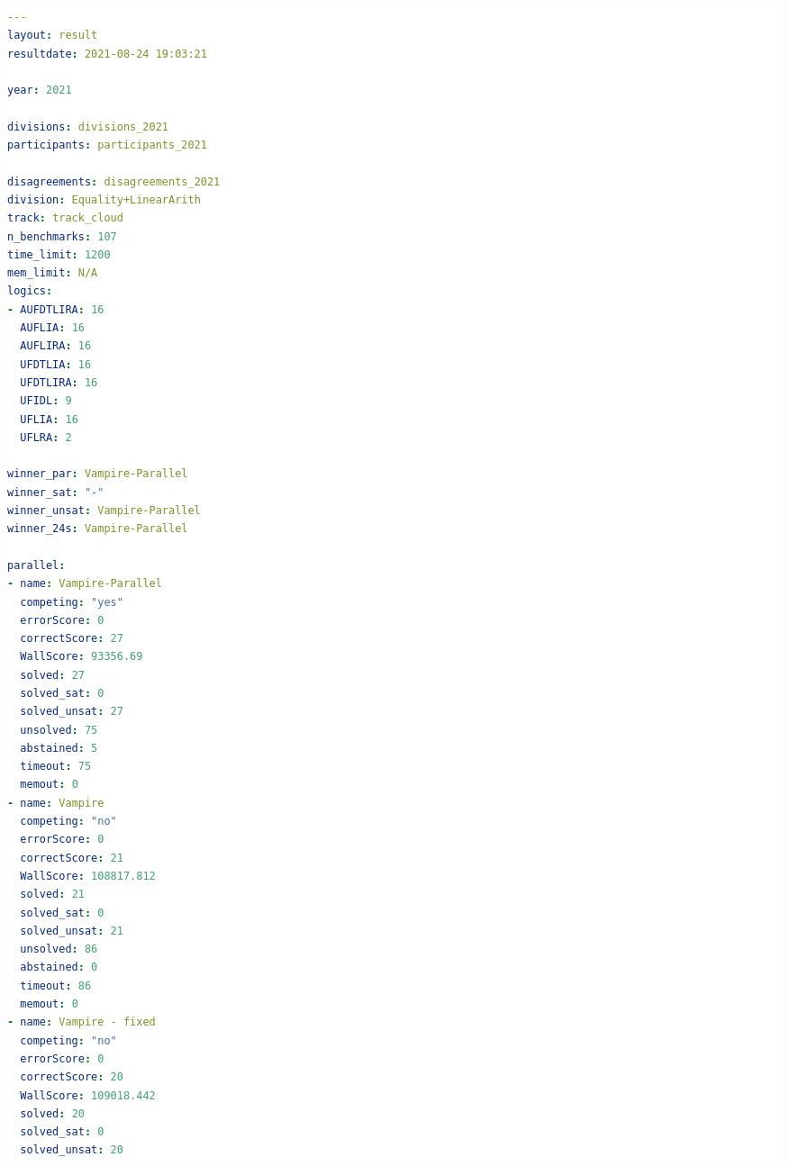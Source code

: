 ```yaml
---
layout: result
resultdate: 2021-08-24 19:03:21

year: 2021

divisions: divisions_2021
participants: participants_2021

disagreements: disagreements_2021
division: Equality+LinearArith
track: track_cloud
n_benchmarks: 107
time_limit: 1200
mem_limit: N/A
logics:
- AUFDTLIRA: 16
  AUFLIA: 16
  AUFLIRA: 16
  UFDTLIA: 16
  UFDTLIRA: 16
  UFIDL: 9
  UFLIA: 16
  UFLRA: 2

winner_par: Vampire-Parallel
winner_sat: "-"
winner_unsat: Vampire-Parallel
winner_24s: Vampire-Parallel

parallel:
- name: Vampire-Parallel
  competing: "yes"
  errorScore: 0
  correctScore: 27
  WallScore: 93356.69
  solved: 27
  solved_sat: 0
  solved_unsat: 27
  unsolved: 75
  abstained: 5
  timeout: 75
  memout: 0
- name: Vampire
  competing: "no"
  errorScore: 0
  correctScore: 21
  WallScore: 108817.812
  solved: 21
  solved_sat: 0
  solved_unsat: 21
  unsolved: 86
  abstained: 0
  timeout: 86
  memout: 0
- name: Vampire - fixed
  competing: "no"
  errorScore: 0
  correctScore: 20
  WallScore: 109018.442
  solved: 20
  solved_sat: 0
  solved_unsat: 20
```